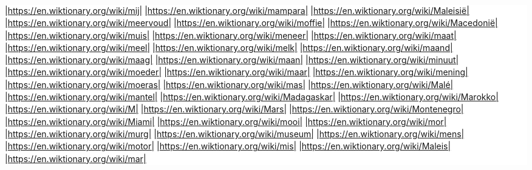 |https://en.wiktionary.org/wiki/mij|
|https://en.wiktionary.org/wiki/mampara|
|https://en.wiktionary.org/wiki/Maleisië|
|https://en.wiktionary.org/wiki/meervoud|
|https://en.wiktionary.org/wiki/moffie|
|https://en.wiktionary.org/wiki/Macedonië|
|https://en.wiktionary.org/wiki/muis|
|https://en.wiktionary.org/wiki/meneer|
|https://en.wiktionary.org/wiki/maat|
|https://en.wiktionary.org/wiki/meel|
|https://en.wiktionary.org/wiki/melk|
|https://en.wiktionary.org/wiki/maand|
|https://en.wiktionary.org/wiki/maag|
|https://en.wiktionary.org/wiki/maan|
|https://en.wiktionary.org/wiki/minuut|
|https://en.wiktionary.org/wiki/moeder|
|https://en.wiktionary.org/wiki/maar|
|https://en.wiktionary.org/wiki/mening|
|https://en.wiktionary.org/wiki/moeras|
|https://en.wiktionary.org/wiki/mas|
|https://en.wiktionary.org/wiki/Malé|
|https://en.wiktionary.org/wiki/mantel|
|https://en.wiktionary.org/wiki/Madagaskar|
|https://en.wiktionary.org/wiki/Marokko|
|https://en.wiktionary.org/wiki/M|
|https://en.wiktionary.org/wiki/Mars|
|https://en.wiktionary.org/wiki/Montenegro|
|https://en.wiktionary.org/wiki/Miami|
|https://en.wiktionary.org/wiki/mooi|
|https://en.wiktionary.org/wiki/mor|
|https://en.wiktionary.org/wiki/murg|
|https://en.wiktionary.org/wiki/museum|
|https://en.wiktionary.org/wiki/mens|
|https://en.wiktionary.org/wiki/motor|
|https://en.wiktionary.org/wiki/mis|
|https://en.wiktionary.org/wiki/Maleis|
|https://en.wiktionary.org/wiki/mar|